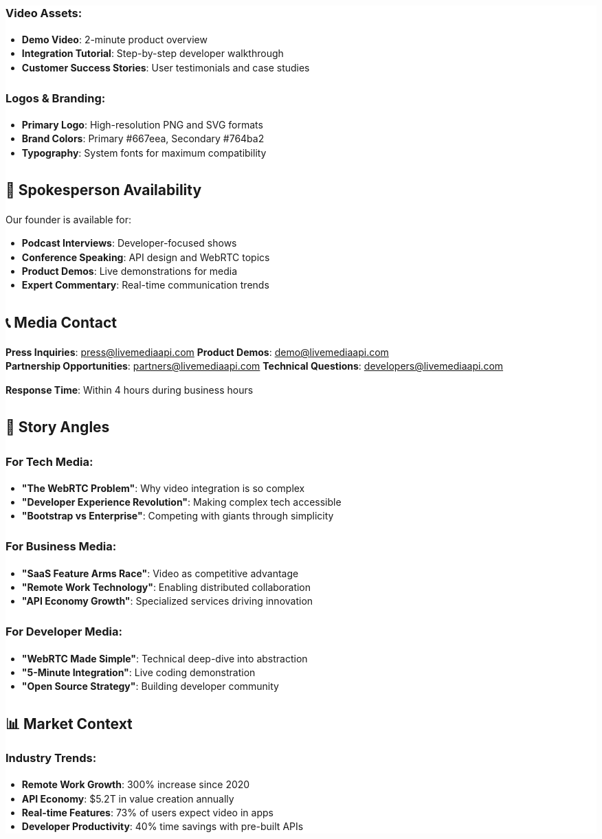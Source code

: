 ### Video Assets:
- **Demo Video**: 2-minute product overview
- **Integration Tutorial**: Step-by-step developer walkthrough
- **Customer Success Stories**: User testimonials and case studies

### Logos & Branding:
- **Primary Logo**: High-resolution PNG and SVG formats
- **Brand Colors**: Primary #667eea, Secondary #764ba2
- **Typography**: System fonts for maximum compatibility

## 🎤 Spokesperson Availability

Our founder is available for:
- **Podcast Interviews**: Developer-focused shows
- **Conference Speaking**: API design and WebRTC topics
- **Product Demos**: Live demonstrations for media
- **Expert Commentary**: Real-time communication trends

## 📞 Media Contact

**Press Inquiries**: press@livemediaapi.com
**Product Demos**: demo@livemediaapi.com  
**Partnership Opportunities**: partners@livemediaapi.com
**Technical Questions**: developers@livemediaapi.com

**Response Time**: Within 4 hours during business hours

## 🎯 Story Angles

### For Tech Media:
- **"The WebRTC Problem"**: Why video integration is so complex
- **"Developer Experience Revolution"**: Making complex tech accessible
- **"Bootstrap vs Enterprise"**: Competing with giants through simplicity

### For Business Media:
- **"SaaS Feature Arms Race"**: Video as competitive advantage
- **"Remote Work Technology"**: Enabling distributed collaboration  
- **"API Economy Growth"**: Specialized services driving innovation

### For Developer Media:
- **"WebRTC Made Simple"**: Technical deep-dive into abstraction
- **"5-Minute Integration"**: Live coding demonstration
- **"Open Source Strategy"**: Building developer community

## 📊 Market Context

### Industry Trends:
- **Remote Work Growth**: 300% increase since 2020
- **API Economy**: $5.2T in value creation annually
- **Real-time Features**: 73% of users expect video in apps
- **Developer Productivity**: 40% time savings with pre-built APIs
